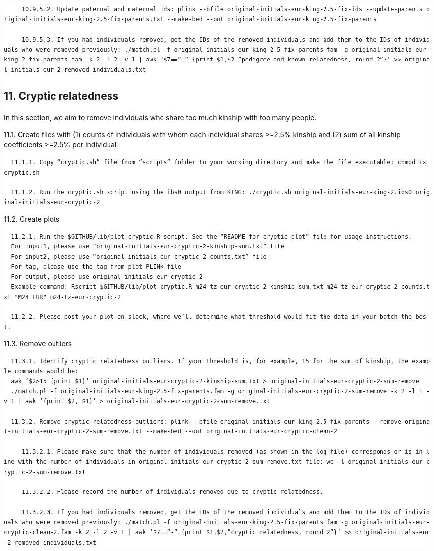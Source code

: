          10.9.5.2. Update paternal and maternal ids: plink --bfile original-initials-eur-king-2.5-fix-ids --update-parents original-initials-eur-king-2.5-fix-parents.txt --make-bed --out original-initials-eur-king-2.5-fix-parents
      
         10.9.5.3. If you had individuals removed, get the IDs of the removed individuals and add them to the IDs of individuals who were removed previously: ./match.pl -f original-initials-eur-king-2.5-fix-parents.fam -g original-initials-eur-king-2-fix-parents.fam -k 2 -l 2 -v 1 | awk ‘$7==”-” {print $1,$2,”pedigree and known relatedness, round 2”}’ >> original-initials-eur-2-removed-individuals.txt

## 11. Cryptic relatedness

In this section, we aim to remove individuals who share too much kinship with too many people.

   11.1. Create files with (1) counts of individuals with whom each individual shares >=2.5% kinship and (2) sum of all kinship coefficients >=2.5% per individual 
   
      11.1.1. Copy “cryptic.sh” file from “scripts” folder to your working directory and make the file executable: chmod +x cryptic.sh
   
      11.1.2. Run the cryptic.sh script using the ibs0 output from KING: ./cryptic.sh original-initials-eur-king-2.ibs0 original-initials-eur-cryptic-2

   11.2. Create plots
   
      11.2.1. Run the $GITHUB/lib/plot-cryptic.R script. See the “README-for-cryptic-plot” file for usage instructions.
      For input1, please use “original-initials-eur-cryptic-2-kinship-sum.txt” file
      For input2, please use “original-initials-eur-cryptic-2-counts.txt” file
      For tag, please use the tag from plot-PLINK file
      For output, please use original-initials-eur-cryptic-2
      Example command: Rscript $GITHUB/lib/plot-cryptic.R m24-tz-eur-cryptic-2-kinship-sum.txt m24-tz-eur-cryptic-2-counts.txt "M24 EUR" m24-tz-eur-cryptic-2
   
      11.2.2. Please post your plot on slack, where we’ll determine what threshold would fit the data in your batch the best.

   11.3. Remove outliers
   
      11.3.1. Identify cryptic relatedness outliers. If your threshold is, for example, 15 for the sum of kinship, the example commands would be:
      awk ‘$2>15 {print $1}’ original-initials-eur-cryptic-2-kinship-sum.txt > original-initials-eur-cryptic-2-sum-remove
      ./match.pl -f original-initials-eur-king-2.5-fix-parents.fam -g original-initials-eur-cryptic-2-sum-remove -k 2 -l 1 -v 1 | awk ‘{print $2, $1}’ > original-initials-eur-cryptic-2-sum-remove.txt
   
      11.3.2. Remove cryptic relatedness outliers: plink --bfile original-initials-eur-king-2.5-fix-parents --remove original-initials-eur-cryptic-2-sum-remove.txt --make-bed --out original-initials-eur-cryptic-clean-2
      
         11.3.2.1. Please make sure that the number of individuals removed (as shown in the log file) corresponds or is in line with the number of individuals in original-initials-eur-cryptic-2-sum-remove.txt file: wc -l original-initials-eur-cryptic-2-sum-remove.txt
      
         11.3.2.2. Please record the number of individuals removed due to cryptic relatedness.
      
         11.3.2.3. If you had individuals removed, get the IDs of the removed individuals and add them to the IDs of individuals who were removed previously: ./match.pl -f original-initials-eur-king-2.5-fix-parents.fam -g original-initials-eur-cryptic-clean-2.fam -k 2 -l 2 -v 1 | awk ‘$7==”-” {print $1,$2,”cryptic relatedness, round 2”}’ >> original-initials-eur-2-removed-individuals.txt
